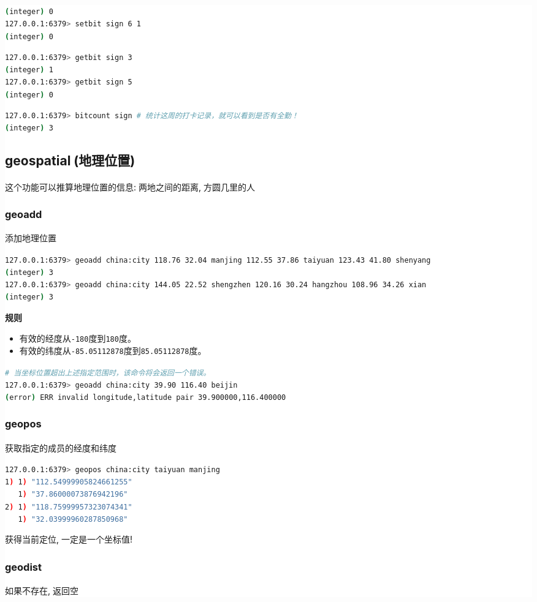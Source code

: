 ```bash
(integer) 0
127.0.0.1:6379> setbit sign 6 1
(integer) 0
```

```bash
127.0.0.1:6379> getbit sign 3
(integer) 1
127.0.0.1:6379> getbit sign 5
(integer) 0
```

```bash
127.0.0.1:6379> bitcount sign # 统计这周的打卡记录，就可以看到是否有全勤！
(integer) 3
```


## geospatial (地理位置)
这个功能可以推算地理位置的信息: 两地之间的距离, 方圆几里的人

### geoadd
添加地理位置

```bash
127.0.0.1:6379> geoadd china:city 118.76 32.04 manjing 112.55 37.86 taiyuan 123.43 41.80 shenyang
(integer) 3
127.0.0.1:6379> geoadd china:city 144.05 22.52 shengzhen 120.16 30.24 hangzhou 108.96 34.26 xian
(integer) 3
```

**规则**
-   有效的经度从`-180`度到`180`度。
-   有效的纬度从`-85.05112878`度到`85.05112878`度。

```bash
# 当坐标位置超出上述指定范围时，该命令将会返回一个错误。
127.0.0.1:6379> geoadd china:city 39.90 116.40 beijin
(error) ERR invalid longitude,latitude pair 39.900000,116.400000
```

### geopos
获取指定的成员的经度和纬度

```bash
127.0.0.1:6379> geopos china:city taiyuan manjing
1) 1) "112.54999905824661255"
   1) "37.86000073876942196"
2) 1) "118.75999957323074341"
   1) "32.03999960287850968"
```

获得当前定位, 一定是一个坐标值!

### geodist
如果不存在, 返回空
